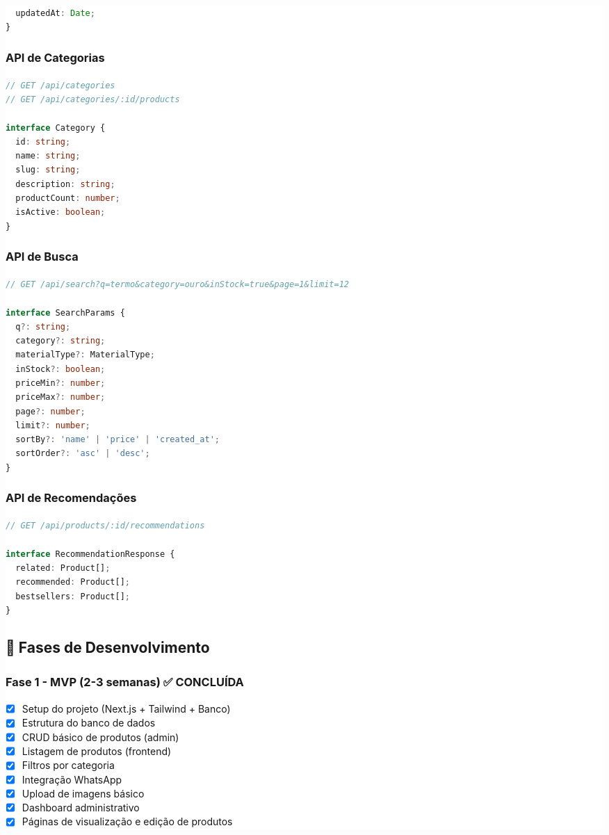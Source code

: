 ```typescript
  updatedAt: Date;
}
```

### API de Categorias
```typescript
// GET /api/categories
// GET /api/categories/:id/products

interface Category {
  id: string;
  name: string;
  slug: string;
  description: string;
  productCount: number;
  isActive: boolean;
}
```

### API de Busca
```typescript
// GET /api/search?q=termo&category=ouro&inStock=true&page=1&limit=12

interface SearchParams {
  q?: string;
  category?: string;
  materialType?: MaterialType;
  inStock?: boolean;
  priceMin?: number;
  priceMax?: number;
  page?: number;
  limit?: number;
  sortBy?: 'name' | 'price' | 'created_at';
  sortOrder?: 'asc' | 'desc';
}
```

### API de Recomendações
```typescript
// GET /api/products/:id/recommendations

interface RecommendationResponse {
  related: Product[];
  recommended: Product[];
  bestsellers: Product[];
}
```

## 🚀 Fases de Desenvolvimento

### Fase 1 - MVP (2-3 semanas) ✅ CONCLUÍDA
- [x] Setup do projeto (Next.js + Tailwind + Banco)
- [x] Estrutura do banco de dados
- [x] CRUD básico de produtos (admin)
- [x] Listagem de produtos (frontend)
- [x] Filtros por categoria
- [x] Integração WhatsApp
- [x] Upload de imagens básico
- [x] Dashboard administrativo
- [x] Páginas de visualização e edição de produtos

